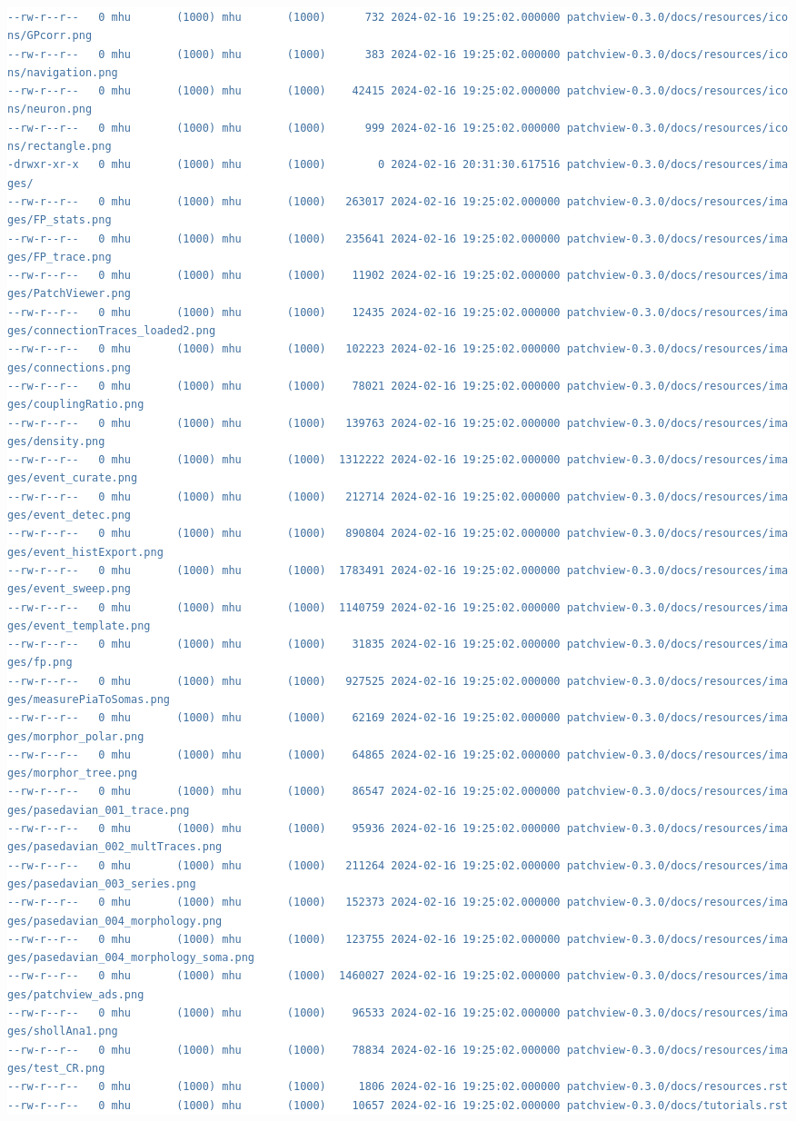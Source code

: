 ```diff
--rw-r--r--   0 mhu       (1000) mhu       (1000)      732 2024-02-16 19:25:02.000000 patchview-0.3.0/docs/resources/icons/GPcorr.png
--rw-r--r--   0 mhu       (1000) mhu       (1000)      383 2024-02-16 19:25:02.000000 patchview-0.3.0/docs/resources/icons/navigation.png
--rw-r--r--   0 mhu       (1000) mhu       (1000)    42415 2024-02-16 19:25:02.000000 patchview-0.3.0/docs/resources/icons/neuron.png
--rw-r--r--   0 mhu       (1000) mhu       (1000)      999 2024-02-16 19:25:02.000000 patchview-0.3.0/docs/resources/icons/rectangle.png
-drwxr-xr-x   0 mhu       (1000) mhu       (1000)        0 2024-02-16 20:31:30.617516 patchview-0.3.0/docs/resources/images/
--rw-r--r--   0 mhu       (1000) mhu       (1000)   263017 2024-02-16 19:25:02.000000 patchview-0.3.0/docs/resources/images/FP_stats.png
--rw-r--r--   0 mhu       (1000) mhu       (1000)   235641 2024-02-16 19:25:02.000000 patchview-0.3.0/docs/resources/images/FP_trace.png
--rw-r--r--   0 mhu       (1000) mhu       (1000)    11902 2024-02-16 19:25:02.000000 patchview-0.3.0/docs/resources/images/PatchViewer.png
--rw-r--r--   0 mhu       (1000) mhu       (1000)    12435 2024-02-16 19:25:02.000000 patchview-0.3.0/docs/resources/images/connectionTraces_loaded2.png
--rw-r--r--   0 mhu       (1000) mhu       (1000)   102223 2024-02-16 19:25:02.000000 patchview-0.3.0/docs/resources/images/connections.png
--rw-r--r--   0 mhu       (1000) mhu       (1000)    78021 2024-02-16 19:25:02.000000 patchview-0.3.0/docs/resources/images/couplingRatio.png
--rw-r--r--   0 mhu       (1000) mhu       (1000)   139763 2024-02-16 19:25:02.000000 patchview-0.3.0/docs/resources/images/density.png
--rw-r--r--   0 mhu       (1000) mhu       (1000)  1312222 2024-02-16 19:25:02.000000 patchview-0.3.0/docs/resources/images/event_curate.png
--rw-r--r--   0 mhu       (1000) mhu       (1000)   212714 2024-02-16 19:25:02.000000 patchview-0.3.0/docs/resources/images/event_detec.png
--rw-r--r--   0 mhu       (1000) mhu       (1000)   890804 2024-02-16 19:25:02.000000 patchview-0.3.0/docs/resources/images/event_histExport.png
--rw-r--r--   0 mhu       (1000) mhu       (1000)  1783491 2024-02-16 19:25:02.000000 patchview-0.3.0/docs/resources/images/event_sweep.png
--rw-r--r--   0 mhu       (1000) mhu       (1000)  1140759 2024-02-16 19:25:02.000000 patchview-0.3.0/docs/resources/images/event_template.png
--rw-r--r--   0 mhu       (1000) mhu       (1000)    31835 2024-02-16 19:25:02.000000 patchview-0.3.0/docs/resources/images/fp.png
--rw-r--r--   0 mhu       (1000) mhu       (1000)   927525 2024-02-16 19:25:02.000000 patchview-0.3.0/docs/resources/images/measurePiaToSomas.png
--rw-r--r--   0 mhu       (1000) mhu       (1000)    62169 2024-02-16 19:25:02.000000 patchview-0.3.0/docs/resources/images/morphor_polar.png
--rw-r--r--   0 mhu       (1000) mhu       (1000)    64865 2024-02-16 19:25:02.000000 patchview-0.3.0/docs/resources/images/morphor_tree.png
--rw-r--r--   0 mhu       (1000) mhu       (1000)    86547 2024-02-16 19:25:02.000000 patchview-0.3.0/docs/resources/images/pasedavian_001_trace.png
--rw-r--r--   0 mhu       (1000) mhu       (1000)    95936 2024-02-16 19:25:02.000000 patchview-0.3.0/docs/resources/images/pasedavian_002_multTraces.png
--rw-r--r--   0 mhu       (1000) mhu       (1000)   211264 2024-02-16 19:25:02.000000 patchview-0.3.0/docs/resources/images/pasedavian_003_series.png
--rw-r--r--   0 mhu       (1000) mhu       (1000)   152373 2024-02-16 19:25:02.000000 patchview-0.3.0/docs/resources/images/pasedavian_004_morphology.png
--rw-r--r--   0 mhu       (1000) mhu       (1000)   123755 2024-02-16 19:25:02.000000 patchview-0.3.0/docs/resources/images/pasedavian_004_morphology_soma.png
--rw-r--r--   0 mhu       (1000) mhu       (1000)  1460027 2024-02-16 19:25:02.000000 patchview-0.3.0/docs/resources/images/patchview_ads.png
--rw-r--r--   0 mhu       (1000) mhu       (1000)    96533 2024-02-16 19:25:02.000000 patchview-0.3.0/docs/resources/images/shollAna1.png
--rw-r--r--   0 mhu       (1000) mhu       (1000)    78834 2024-02-16 19:25:02.000000 patchview-0.3.0/docs/resources/images/test_CR.png
--rw-r--r--   0 mhu       (1000) mhu       (1000)     1806 2024-02-16 19:25:02.000000 patchview-0.3.0/docs/resources.rst
--rw-r--r--   0 mhu       (1000) mhu       (1000)    10657 2024-02-16 19:25:02.000000 patchview-0.3.0/docs/tutorials.rst
```